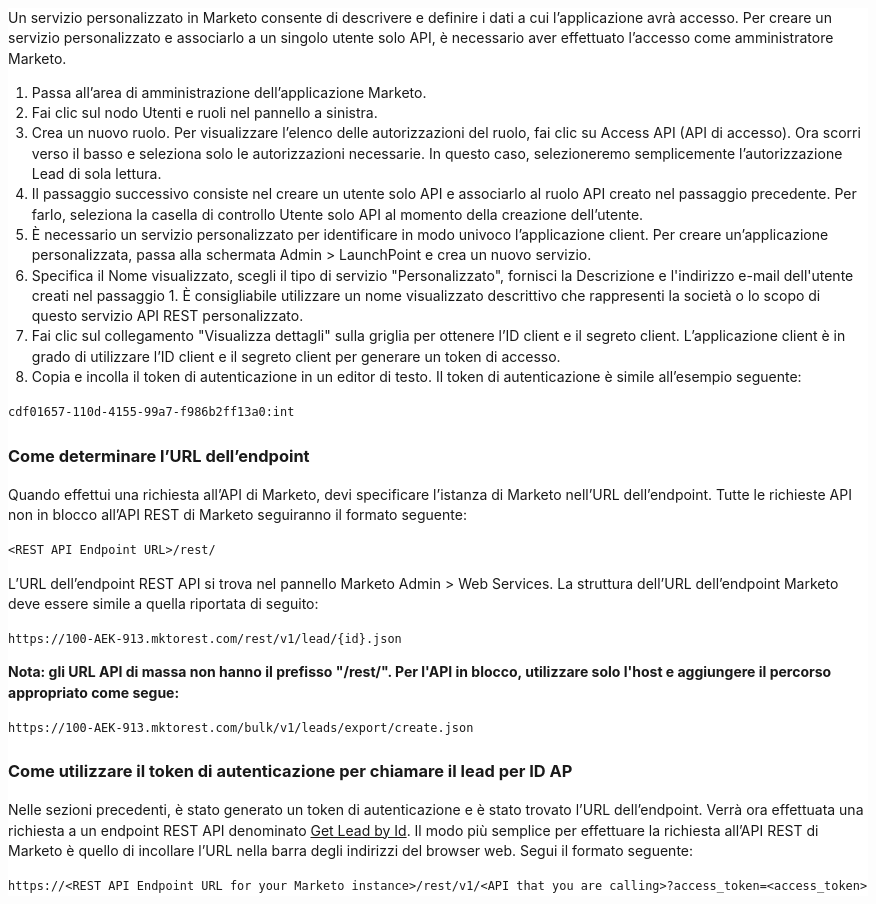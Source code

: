
Un servizio personalizzato in Marketo consente di descrivere e definire i dati a cui l’applicazione avrà accesso. Per creare un servizio personalizzato e associarlo a un singolo utente solo API, è necessario aver effettuato l’accesso come amministratore Marketo.

1. Passa all’area di amministrazione dell’applicazione Marketo.
1. Fai clic sul nodo Utenti e ruoli nel pannello a sinistra.
1. Crea un nuovo ruolo. Per visualizzare l’elenco delle autorizzazioni del ruolo, fai clic su Access API (API di accesso). Ora scorri verso il basso e seleziona solo le autorizzazioni necessarie. In questo caso, selezioneremo semplicemente l’autorizzazione Lead di sola lettura.
1. Il passaggio successivo consiste nel creare un utente solo API e associarlo al ruolo API creato nel passaggio precedente. Per farlo, seleziona la casella di controllo Utente solo API al momento della creazione dell’utente.
1. È necessario un servizio personalizzato per identificare in modo univoco l’applicazione client. Per creare un’applicazione personalizzata, passa alla schermata Admin > LaunchPoint e crea un nuovo servizio.
1. Specifica il Nome visualizzato, scegli il tipo di servizio &quot;Personalizzato&quot;, fornisci la Descrizione e l&#39;indirizzo e-mail dell&#39;utente creati nel passaggio 1. È consigliabile utilizzare un nome visualizzato descrittivo che rappresenti la società o lo scopo di questo servizio API REST personalizzato.
1. Fai clic sul collegamento &quot;Visualizza dettagli&quot; sulla griglia per ottenere l’ID client e il segreto client. L’applicazione client è in grado di utilizzare l’ID client e il segreto client per generare un token di accesso.
1. Copia e incolla il token di autenticazione in un editor di testo. Il token di autenticazione è simile all’esempio seguente:

`cdf01657-110d-4155-99a7-f986b2ff13a0:int`

### Come determinare l’URL dell’endpoint

Quando effettui una richiesta all’API di Marketo, devi specificare l’istanza di Marketo nell’URL dell’endpoint. Tutte le richieste API non in blocco all’API REST di Marketo seguiranno il formato seguente:

`<REST API Endpoint URL>/rest/`

L’URL dell’endpoint REST API si trova nel pannello Marketo Admin > Web Services. La struttura dell’URL dell’endpoint Marketo deve essere simile a quella riportata di seguito:

`https://100-AEK-913.mktorest.com/rest/v1/lead/{id}.json`

**Nota: gli URL API di massa non hanno il prefisso &quot;/rest/&quot;. Per l&#39;API in blocco, utilizzare solo l&#39;host e aggiungere il percorso appropriato come segue:**

`https://100-AEK-913.mktorest.com/bulk/v1/leads/export/create.json`

### Come utilizzare il token di autenticazione per chiamare il lead per ID AP

Nelle sezioni precedenti, è stato generato un token di autenticazione e è stato trovato l’URL dell’endpoint. Verrà ora effettuata una richiesta a un endpoint REST API denominato [Get Lead by Id](https://developer.adobe.com/marketo-apis/api/mapi/#operation/getLeadByIdUsingGET). Il modo più semplice per effettuare la richiesta all’API REST di Marketo è quello di incollare l’URL nella barra degli indirizzi del browser web. Segui il formato seguente:

`https://<REST API Endpoint URL for your Marketo instance>/rest/v1/<API that you are calling>?access_token=<access_token>`
